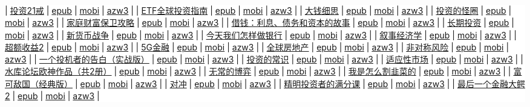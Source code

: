| [投资21戒](http://ct.dalanmei.com/f/31084289-571723646-5bfa8f) | [epub](http://ct.dalanmei.com/f/31084289-571723646-5bfa8f) | [mobi](http://ct.dalanmei.com/f/31084289-572112447-676cef) | [azw3](http://ct.dalanmei.com/f/31084289-572116420-44fbd2) |
| [ETF全球投资指南](http://ct.dalanmei.com/f/31084289-571723122-87b7fd) | [epub](http://ct.dalanmei.com/f/31084289-571723122-87b7fd) | [mobi](http://ct.dalanmei.com/f/31084289-572112687-b51a27) | [azw3](http://ct.dalanmei.com/f/31084289-572116942-7a5380) |
| [大钱细思](http://ct.dalanmei.com/f/31084289-571722194-99071d) | [epub](http://ct.dalanmei.com/f/31084289-571722194-99071d) | [mobi](http://ct.dalanmei.com/f/31084289-572112871-ef990a) | [azw3](http://ct.dalanmei.com/f/31084289-572117412-ba466e) |
| [投资的怪圈](http://ct.dalanmei.com/f/31084289-571720967-c2810b) | [epub](http://ct.dalanmei.com/f/31084289-571720967-c2810b) | [mobi](http://ct.dalanmei.com/f/31084289-572113049-251069) | [azw3](http://ct.dalanmei.com/f/31084289-572120259-6beffe) |
| [家庭财富保卫攻略](http://ct.dalanmei.com/f/31084289-571718420-0cb3b2) | [epub](http://ct.dalanmei.com/f/31084289-571718420-0cb3b2) | [mobi](http://ct.dalanmei.com/f/31084289-572113584-aefd59) | [azw3](http://ct.dalanmei.com/f/31084289-572120633-97f145) |
| [借钱：利息、债务和资本的故事](http://ct.dalanmei.com/f/31084289-571714719-b74d41) | [epub](http://ct.dalanmei.com/f/31084289-571714719-b74d41) | [mobi](http://ct.dalanmei.com/f/31084289-572113999-89c96f) | [azw3](http://ct.dalanmei.com/f/31084289-572122929-df44e6) |
| [长期投资](http://ct.dalanmei.com/f/31084289-571714506-c9bdda) | [epub](http://ct.dalanmei.com/f/31084289-571714506-c9bdda) | [mobi](http://ct.dalanmei.com/f/31084289-572114062-6e4167) | [azw3](http://ct.dalanmei.com/f/31084289-572123962-6797d9) |
| [新货币战争](http://ct.dalanmei.com/f/31084289-571714278-6999f7) | [epub](http://ct.dalanmei.com/f/31084289-571714278-6999f7) | [mobi](http://ct.dalanmei.com/f/31084289-572114106-31e6ca) | [azw3](http://ct.dalanmei.com/f/31084289-572124947-25e09a) |
| [今天我们怎样做银行](http://ct.dalanmei.com/f/31084289-571713764-d4ccee) | [epub](http://ct.dalanmei.com/f/31084289-571713764-d4ccee) | [mobi](http://ct.dalanmei.com/f/31084289-572114216-edf852) | [azw3](http://ct.dalanmei.com/f/31084289-572127834-cfdd3b) |
| [叙事经济学](http://ct.dalanmei.com/f/31084289-571713575-754ee8) | [epub](http://ct.dalanmei.com/f/31084289-571713575-754ee8) | [mobi](http://ct.dalanmei.com/f/31084289-572114282-5b78b9) | [azw3](http://ct.dalanmei.com/f/31084289-572128705-275ac6) |
| [超额收益2](http://ct.dalanmei.com/f/31084289-571712619-76a377) | [epub](http://ct.dalanmei.com/f/31084289-571712619-76a377) | [mobi](http://ct.dalanmei.com/f/31084289-572114586-44bc11) | [azw3](http://ct.dalanmei.com/f/31084289-572131959-95c79a) |
| [5G金融](http://ct.dalanmei.com/f/31084289-571711930-8df3cd) | [epub](http://ct.dalanmei.com/f/31084289-571711930-8df3cd) | [mobi](http://ct.dalanmei.com/f/31084289-572114670-19c166) | [azw3](http://ct.dalanmei.com/f/31084289-572133000-ffe772) |
| [全球房地产](http://ct.dalanmei.com/f/31084289-571711704-20e34b) | [epub](http://ct.dalanmei.com/f/31084289-571711704-20e34b) | [mobi](http://ct.dalanmei.com/f/31084289-572114695-7821d5) | [azw3](http://ct.dalanmei.com/f/31084289-572133432-59fc9c) |
| [非对称风险](http://ct.dalanmei.com/f/31084289-571711162-c145b3) | [epub](http://ct.dalanmei.com/f/31084289-571711162-c145b3) | [mobi](http://ct.dalanmei.com/f/31084289-572114839-c83ba4) | [azw3](http://ct.dalanmei.com/f/31084289-572134318-13a764) |
| [一个投机者的告白（实战版）](http://ct.dalanmei.com/f/31084289-571711121-02a18d) | [epub](http://ct.dalanmei.com/f/31084289-571711121-02a18d) | [mobi](http://ct.dalanmei.com/f/31084289-572114850-da36ec) | [azw3](http://ct.dalanmei.com/f/31084289-572134358-24d58b) |
| [投资的常识](http://ct.dalanmei.com/f/31084289-571710741-2a98dc) | [epub](http://ct.dalanmei.com/f/31084289-571710741-2a98dc) | [mobi](http://ct.dalanmei.com/f/31084289-572114912-53de36) | [azw3](http://ct.dalanmei.com/f/31084289-572134875-4752a7) |
| [适应性市场](http://ct.dalanmei.com/f/31084289-571709909-581ede) | [epub](http://ct.dalanmei.com/f/31084289-571709909-581ede) | [mobi](http://ct.dalanmei.com/f/31084289-572115035-8bfd82) | [azw3](http://ct.dalanmei.com/f/31084289-572135895-202b0f) |
| [水库论坛欧神作品（共2册）](http://ct.dalanmei.com/f/31084289-571709416-8a886c) | [epub](http://ct.dalanmei.com/f/31084289-571709416-8a886c) | [mobi](http://ct.dalanmei.com/f/31084289-572115145-94a32d) | [azw3](http://ct.dalanmei.com/f/31084289-572136370-b80961) |
| [无常的博弈](http://ct.dalanmei.com/f/31084289-571708514-b615c5) | [epub](http://ct.dalanmei.com/f/31084289-571708514-b615c5) | [mobi](http://ct.dalanmei.com/f/31084289-572115391-d3736f) | [azw3](http://ct.dalanmei.com/f/31084289-572137191-29a69a) |
| [我是怎么割韭菜的](http://ct.dalanmei.com/f/31084289-571706578-667f60) | [epub](http://ct.dalanmei.com/f/31084289-571706578-667f60) | [mobi](http://ct.dalanmei.com/f/31084289-572115563-b88e95) | [azw3](http://ct.dalanmei.com/f/31084289-572138529-7bbe79) |
| [富可敌国（经典版）](http://ct.dalanmei.com/f/31084289-571667298-43efe1) | [epub](http://ct.dalanmei.com/f/31084289-571667298-43efe1) | [mobi](http://ct.dalanmei.com/f/31084289-572116570-36868e) | [azw3](http://ct.dalanmei.com/f/31084289-572176295-015f82) |
| [对冲](http://ct.dalanmei.com/f/31084289-571666133-869d6e) | [epub](http://ct.dalanmei.com/f/31084289-571666133-869d6e) | [mobi](http://ct.dalanmei.com/f/31084289-572116628-9a31ae) | [azw3](http://ct.dalanmei.com/f/31084289-572176433-6fe09f) |
| [精明投资者的满分课](http://ct.dalanmei.com/f/31084289-571664700-c656c2) | [epub](http://ct.dalanmei.com/f/31084289-571664700-c656c2) | [mobi](http://ct.dalanmei.com/f/31084289-572116704-134f74) | [azw3](http://ct.dalanmei.com/f/31084289-572176677-ed2f66) |
| [最后一个金融大鳄2](http://ct.dalanmei.com/f/31084289-571661970-3a5089) | [epub](http://ct.dalanmei.com/f/31084289-571661970-3a5089) | [mobi](http://ct.dalanmei.com/f/31084289-572116785-ddd570) | [azw3](http://ct.dalanmei.com/f/31084289-572177157-94d3ca) |